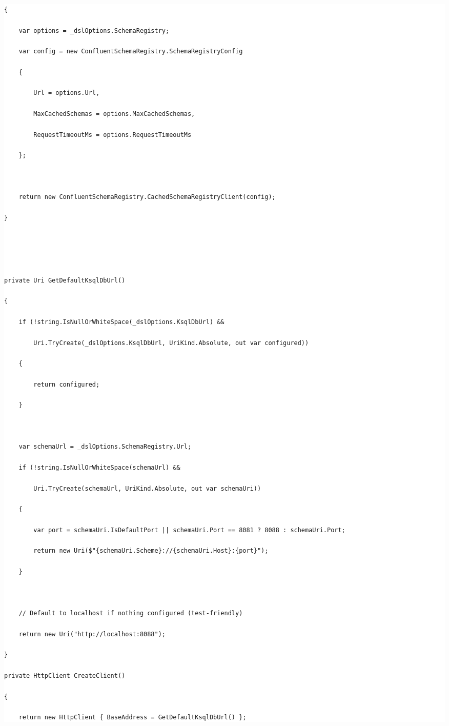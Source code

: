     {

        var options = _dslOptions.SchemaRegistry;

        var config = new ConfluentSchemaRegistry.SchemaRegistryConfig

        {

            Url = options.Url,

            MaxCachedSchemas = options.MaxCachedSchemas,

            RequestTimeoutMs = options.RequestTimeoutMs

        };



        return new ConfluentSchemaRegistry.CachedSchemaRegistryClient(config);

    }





    private Uri GetDefaultKsqlDbUrl()

    {

        if (!string.IsNullOrWhiteSpace(_dslOptions.KsqlDbUrl) &&

            Uri.TryCreate(_dslOptions.KsqlDbUrl, UriKind.Absolute, out var configured))

        {

            return configured;

        }



        var schemaUrl = _dslOptions.SchemaRegistry.Url;

        if (!string.IsNullOrWhiteSpace(schemaUrl) &&

            Uri.TryCreate(schemaUrl, UriKind.Absolute, out var schemaUri))

        {

            var port = schemaUri.IsDefaultPort || schemaUri.Port == 8081 ? 8088 : schemaUri.Port;

            return new Uri($"{schemaUri.Scheme}://{schemaUri.Host}:{port}");

        }



        // Default to localhost if nothing configured (test-friendly)

        return new Uri("http://localhost:8088");

    }

    private HttpClient CreateClient()

    {

        return new HttpClient { BaseAddress = GetDefaultKsqlDbUrl() };
